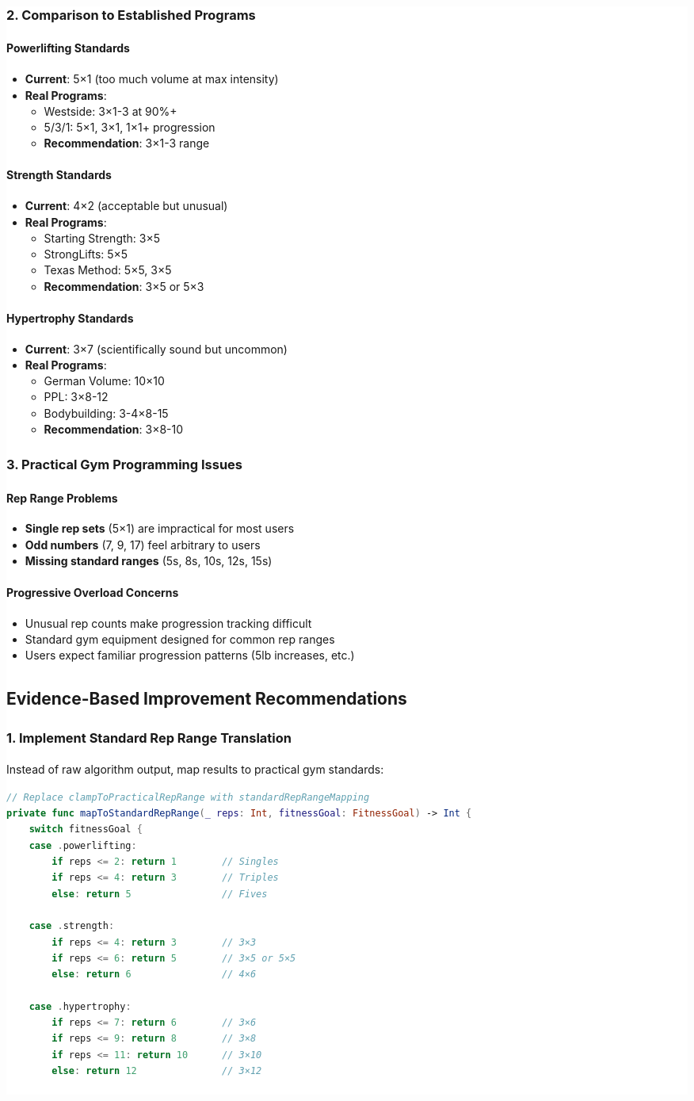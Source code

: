 ### 2. Comparison to Established Programs

#### **Powerlifting Standards**
- **Current**: 5×1 (too much volume at max intensity)
- **Real Programs**: 
  - Westside: 3×1-3 at 90%+
  - 5/3/1: 5×1, 3×1, 1×1+ progression
  - **Recommendation**: 3×1-3 range

#### **Strength Standards** 
- **Current**: 4×2 (acceptable but unusual)
- **Real Programs**:
  - Starting Strength: 3×5
  - StrongLifts: 5×5
  - Texas Method: 5×5, 3×5
  - **Recommendation**: 3×5 or 5×3

#### **Hypertrophy Standards**
- **Current**: 3×7 (scientifically sound but uncommon)
- **Real Programs**:
  - German Volume: 10×10
  - PPL: 3×8-12
  - Bodybuilding: 3-4×8-15
  - **Recommendation**: 3×8-10

### 3. Practical Gym Programming Issues

#### **Rep Range Problems**
- **Single rep sets** (5×1) are impractical for most users
- **Odd numbers** (7, 9, 17) feel arbitrary to users
- **Missing standard ranges** (5s, 8s, 10s, 12s, 15s)

#### **Progressive Overload Concerns**
- Unusual rep counts make progression tracking difficult
- Standard gym equipment designed for common rep ranges
- Users expect familiar progression patterns (5lb increases, etc.)

## Evidence-Based Improvement Recommendations

### 1. Implement Standard Rep Range Translation

Instead of raw algorithm output, map results to practical gym standards:

```swift
// Replace clampToPracticalRepRange with standardRepRangeMapping
private func mapToStandardRepRange(_ reps: Int, fitnessGoal: FitnessGoal) -> Int {
    switch fitnessGoal {
    case .powerlifting:
        if reps <= 2: return 1        // Singles
        if reps <= 4: return 3        // Triples  
        else: return 5                // Fives
        
    case .strength:
        if reps <= 4: return 3        // 3×3
        if reps <= 6: return 5        // 3×5 or 5×5
        else: return 6                // 4×6
        
    case .hypertrophy:
        if reps <= 7: return 6        // 3×6
        if reps <= 9: return 8        // 3×8  
        if reps <= 11: return 10      // 3×10
        else: return 12               // 3×12
        
```